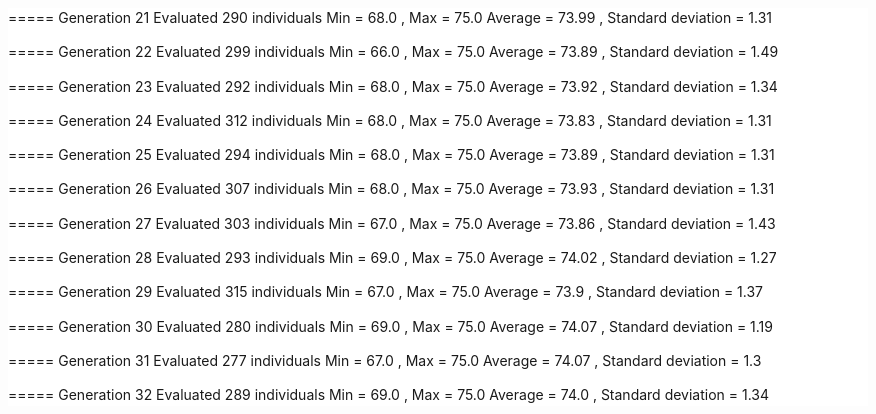 ===== Generation 21
Evaluated 290 individuals
Min = 68.0 , Max = 75.0
Average = 73.99 , Standard deviation = 1.31

===== Generation 22
Evaluated 299 individuals
Min = 66.0 , Max = 75.0
Average = 73.89 , Standard deviation = 1.49

===== Generation 23
Evaluated 292 individuals
Min = 68.0 , Max = 75.0
Average = 73.92 , Standard deviation = 1.34

===== Generation 24
Evaluated 312 individuals
Min = 68.0 , Max = 75.0
Average = 73.83 , Standard deviation = 1.31

===== Generation 25
Evaluated 294 individuals
Min = 68.0 , Max = 75.0
Average = 73.89 , Standard deviation = 1.31

===== Generation 26
Evaluated 307 individuals
Min = 68.0 , Max = 75.0
Average = 73.93 , Standard deviation = 1.31

===== Generation 27
Evaluated 303 individuals
Min = 67.0 , Max = 75.0
Average = 73.86 , Standard deviation = 1.43

===== Generation 28
Evaluated 293 individuals
Min = 69.0 , Max = 75.0
Average = 74.02 , Standard deviation = 1.27

===== Generation 29
Evaluated 315 individuals
Min = 67.0 , Max = 75.0
Average = 73.9 , Standard deviation = 1.37

===== Generation 30
Evaluated 280 individuals
Min = 69.0 , Max = 75.0
Average = 74.07 , Standard deviation = 1.19

===== Generation 31
Evaluated 277 individuals
Min = 67.0 , Max = 75.0
Average = 74.07 , Standard deviation = 1.3

===== Generation 32
Evaluated 289 individuals
Min = 69.0 , Max = 75.0
Average = 74.0 , Standard deviation = 1.34
